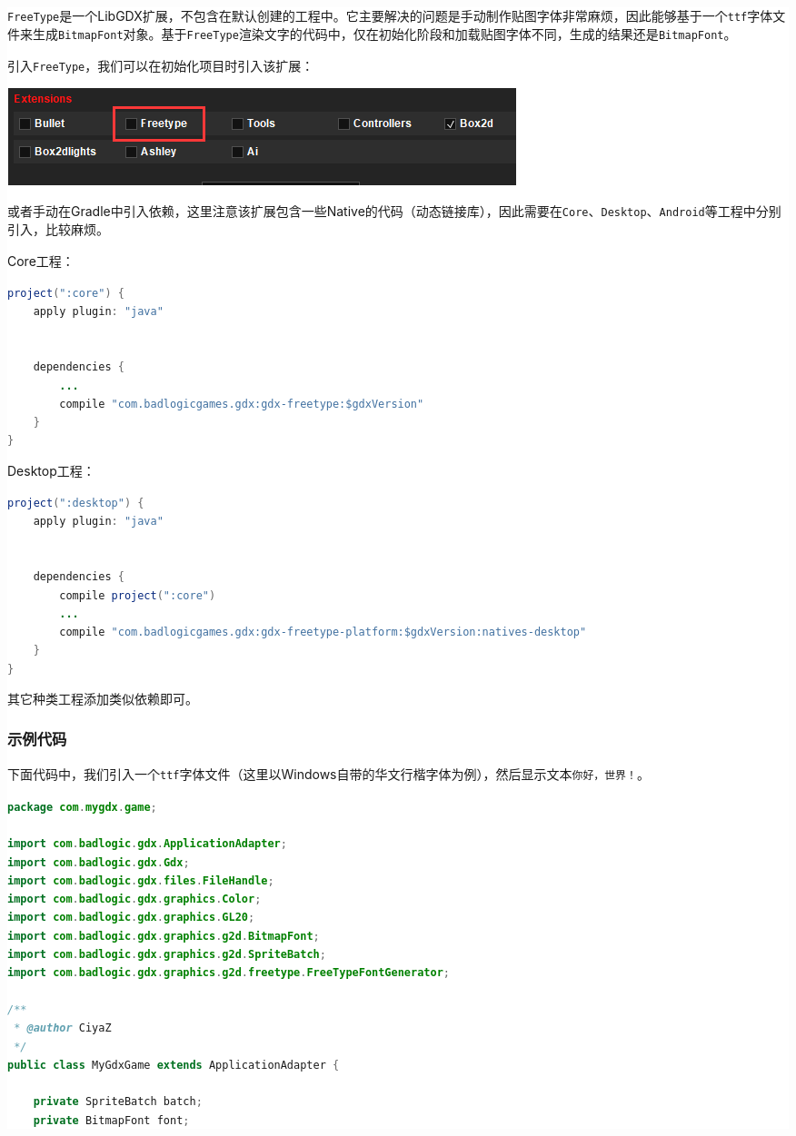 `FreeType`是一个LibGDX扩展，不包含在默认创建的工程中。它主要解决的问题是手动制作贴图字体非常麻烦，因此能够基于一个`ttf`字体文件来生成`BitmapFont`对象。基于`FreeType`渲染文字的代码中，仅在初始化阶段和加载贴图字体不同，生成的结果还是`BitmapFont`。

引入`FreeType`，我们可以在初始化项目时引入该扩展：

![](res/7.png)

或者手动在Gradle中引入依赖，这里注意该扩展包含一些Native的代码（动态链接库），因此需要在`Core`、`Desktop`、`Android`等工程中分别引入，比较麻烦。

Core工程：
```java
project(":core") {
    apply plugin: "java"


    dependencies {
        ...
        compile "com.badlogicgames.gdx:gdx-freetype:$gdxVersion"
    }
}
```

Desktop工程：
```java
project(":desktop") {
    apply plugin: "java"


    dependencies {
        compile project(":core")
        ...
        compile "com.badlogicgames.gdx:gdx-freetype-platform:$gdxVersion:natives-desktop"
    }
}
```

其它种类工程添加类似依赖即可。

### 示例代码

下面代码中，我们引入一个`ttf`字体文件（这里以Windows自带的华文行楷字体为例），然后显示文本`你好，世界！`。

```java
package com.mygdx.game;

import com.badlogic.gdx.ApplicationAdapter;
import com.badlogic.gdx.Gdx;
import com.badlogic.gdx.files.FileHandle;
import com.badlogic.gdx.graphics.Color;
import com.badlogic.gdx.graphics.GL20;
import com.badlogic.gdx.graphics.g2d.BitmapFont;
import com.badlogic.gdx.graphics.g2d.SpriteBatch;
import com.badlogic.gdx.graphics.g2d.freetype.FreeTypeFontGenerator;

/**
 * @author CiyaZ
 */
public class MyGdxGame extends ApplicationAdapter {

    private SpriteBatch batch;
    private BitmapFont font;

```